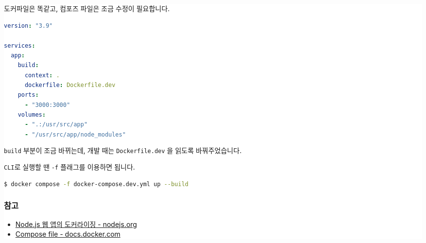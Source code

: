 도커파일은 똑같고, 컴포즈 파일은 조금 수정이 필요합니다.

```yaml [docker-compose.dev.yml]
version: "3.9"

services:
  app:
    build:
      context: .
      dockerfile: Dockerfile.dev
    ports:
      - "3000:3000"
    volumes:
      - ".:/usr/src/app"
      - "/usr/src/app/node_modules"
```

`build` 부분이 조금 바뀌는데, 개발 때는 `Dockerfile.dev` 을 읽도록 바꿔주었습니다.

`CLI`로 실행할 땐 `-f` 플래그를 이용하면 됩니다.

```bash [shell]
$ docker compose -f docker-compose.dev.yml up --build
```

### 참고

- [Node.js 웹 앱의 도커라이징 - nodejs.org](https://nodejs.org/ko/docs/guides/nodejs-docker-webapp/)
- [Compose file - docs.docker.com](https://docs.docker.com/compose/compose-file/)
